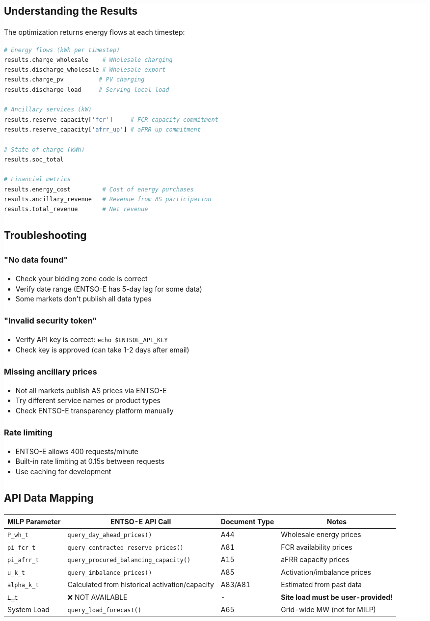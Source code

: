 ## Understanding the Results

The optimization returns energy flows at each timestep:

```python
# Energy flows (kWh per timestep)
results.charge_wholesale    # Wholesale charging
results.discharge_wholesale # Wholesale export
results.charge_pv          # PV charging
results.discharge_load     # Serving local load

# Ancillary services (kW)
results.reserve_capacity['fcr']     # FCR capacity commitment
results.reserve_capacity['afrr_up'] # aFRR up commitment

# State of charge (kWh)
results.soc_total

# Financial metrics
results.energy_cost         # Cost of energy purchases
results.ancillary_revenue   # Revenue from AS participation
results.total_revenue       # Net revenue
```

## Troubleshooting

### "No data found"
- Check your bidding zone code is correct
- Verify date range (ENTSO-E has 5-day lag for some data)
- Some markets don't publish all data types

### "Invalid security token"
- Verify API key is correct: `echo $ENTSOE_API_KEY`
- Check key is approved (can take 1-2 days after email)

### Missing ancillary prices
- Not all markets publish AS prices via ENTSO-E
- Try different service names or product types
- Check ENTSO-E transparency platform manually

### Rate limiting
- ENTSO-E allows 400 requests/minute
- Built-in rate limiting at 0.15s between requests
- Use caching for development

## API Data Mapping

| MILP Parameter | ENTSO-E API Call | Document Type | Notes |
|----------------|------------------|---------------|-------|
| `P_wh_t` | `query_day_ahead_prices()` | A44 | Wholesale energy prices |
| `pi_fcr_t` | `query_contracted_reserve_prices()` | A81 | FCR availability prices |
| `pi_afrr_t` | `query_procured_balancing_capacity()` | A15 | aFRR capacity prices |
| `u_k_t` | `query_imbalance_prices()` | A85 | Activation/imbalance prices |
| `alpha_k_t` | Calculated from historical activation/capacity | A83/A81 | Estimated from past data |
| ~~`L_t`~~ | ❌ NOT AVAILABLE | - | **Site load must be user-provided!** |
| System Load | `query_load_forecast()` | A65 | Grid-wide MW (not for MILP) |
